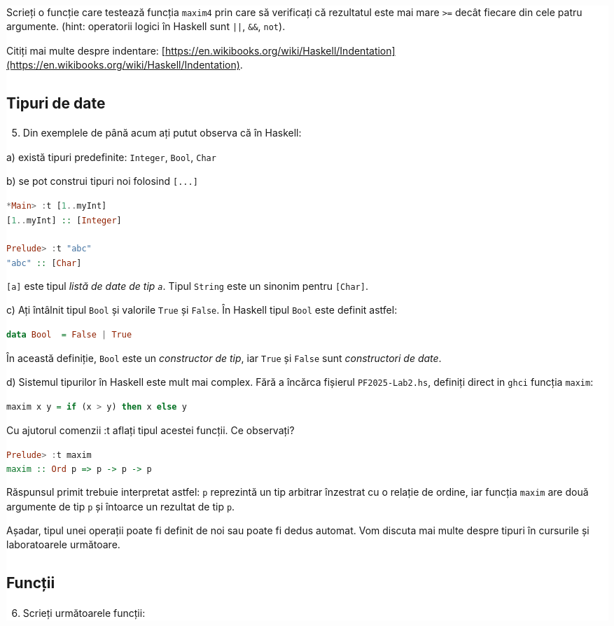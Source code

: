  Scrieți o funcție care testează funcția `maxim4` prin care să verificați că rezultatul este mai mare `>=` decât fiecare din cele patru argumente. (hint: operatorii logici în Haskell sunt `||`, `&&`, `not`).

Citiți mai multe despre indentare: [https://en.wikibooks.org/wiki/Haskell/Indentation](https://en.wikibooks.org/wiki/Haskell/Indentation).

## Tipuri de date

5. Din exemplele de până acum ați putut observa că în Haskell:

  a) există tipuri predefinite: `Integer`, `Bool`, `Char`

  b) se pot construi tipuri noi folosind `[...]`

``` haskell
*Main> :t [1..myInt]
[1..myInt] :: [Integer]

Prelude> :t "abc"
"abc" :: [Char]
```

`[a]` este tipul _listă de date de tip `a`_. Tipul `String` este un sinonim pentru `[Char]`.

  c) Ați întâlnit tipul `Bool` și valorile `True` și `False`. În Haskell tipul `Bool` este definit astfel:

``` haskell
data Bool  = False | True
```

În această definiție, `Bool` este un _constructor de tip_, iar `True` și `False` sunt _constructori de date_.

  d) Sistemul tipurilor în Haskell este mult mai complex. Fără a încărca fișierul `PF2025-Lab2.hs`, definiți direct in `ghci` funcția `maxim`:

``` haskell
maxim x y = if (x > y) then x else y
```

Cu ajutorul comenzii :t aflați tipul acestei funcții. Ce observați?

``` haskell
Prelude> :t maxim
maxim :: Ord p => p -> p -> p
```

Răspunsul primit trebuie interpretat astfel: `p` reprezintă un tip arbitrar înzestrat cu o relație de ordine, iar funcția `maxim` are două argumente de tip `p` și întoarce un rezultat de tip `p`.

Așadar, tipul unei operații poate fi definit de noi sau poate fi dedus automat. Vom discuta mai multe despre tipuri în cursurile și laboratoarele următoare.

## Funcții

6. Scrieți următoarele funcții:
